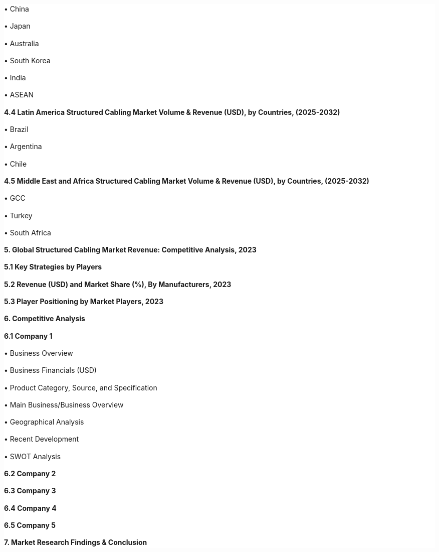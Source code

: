 • China

• Japan

• Australia

• South Korea

• India

• ASEAN

<strong>4.4 Latin America Structured Cabling Market Volume &amp; Revenue (USD), by Countries, (2025-2032)</strong>

• Brazil

• Argentina

• Chile

<strong>4.5 Middle East and Africa Structured Cabling Market Volume &amp; Revenue (USD), by Countries, (2025-2032)</strong>

• GCC

• Turkey

• South Africa

<strong>5. Global Structured Cabling Market Revenue: Competitive Analysis, 2023</strong>

<strong>5.1 Key Strategies by Players</strong>

<strong>5.2 Revenue (USD) and Market Share (%), By Manufacturers, 2023</strong>

<strong>5.3 Player Positioning by Market Players, 2023</strong>

<strong>6. Competitive Analysis</strong>

<strong>6.1 Company 1</strong>

• Business Overview

• Business Financials (USD)

• Product Category, Source, and Specification

• Main Business/Business Overview

• Geographical Analysis

• Recent Development

• SWOT Analysis

<strong>6.2 Company 2</strong>

<strong>6.3 Company 3</strong>

<strong>6.4 Company 4</strong>

<strong>6.5 Company 5</strong>

<strong>7. Market Research Findings &amp; Conclusion</strong>
